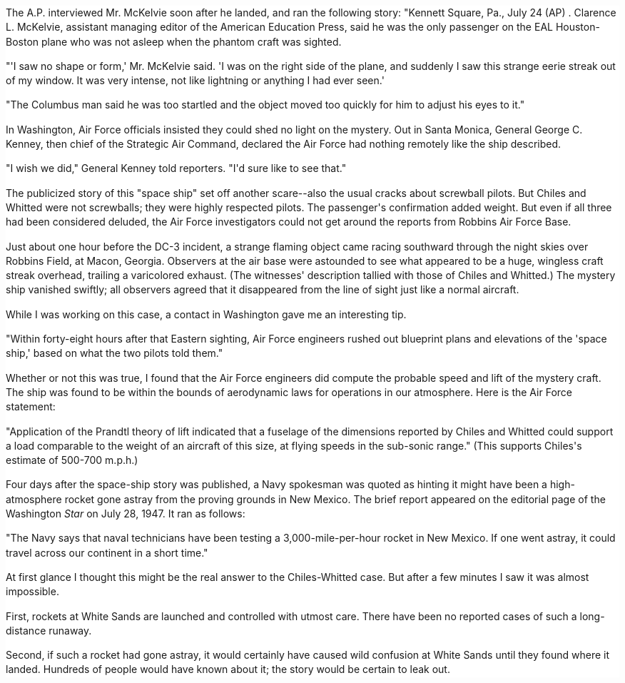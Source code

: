The A.P. interviewed Mr. McKelvie soon after he landed, and ran the following story: "Kennett Square, Pa., July 24 (AP) . Clarence L. McKelvie, assistant managing editor of the American Education Press, said he was the only passenger on the EAL Houston-Boston plane who was not asleep when the phantom craft was sighted.

"'I saw no shape or form,' Mr. McKelvie said. 'I was on the right side of the plane, and suddenly I saw this strange eerie streak out of my window. It was very intense, not like lightning or anything I had ever seen.'

"The Columbus man said he was too startled and the object moved too quickly for him to adjust his eyes to it."

In Washington, Air Force officials insisted they could shed no light on the mystery. Out in Santa Monica, General George C. Kenney, then chief of the Strategic Air Command, declared the Air Force had nothing remotely like the ship described.

"I wish we did," General Kenney told reporters. "I'd sure like to see that."

The publicized story of this "space ship" set off another scare--also the usual cracks about screwball pilots. But Chiles and Whitted were not screwballs; they were highly respected pilots. The passenger's confirmation added weight. But even if all three had been considered deluded, the Air Force investigators could not get around the reports from Robbins Air Force Base.

Just about one hour before the DC-3 incident, a strange flaming object came racing southward through the night skies over Robbins Field, at Macon, Georgia. Observers at the air base were astounded to see what appeared to be a huge, wingless craft streak overhead, trailing a varicolored exhaust. (The witnesses' description tallied with those of Chiles and Whitted.) The mystery ship vanished swiftly; all observers agreed that it disappeared from the line of sight just like a normal aircraft.

While I was working on this case, a contact in Washington gave me an interesting tip.

"Within forty-eight hours after that Eastern sighting, Air Force engineers rushed out blueprint plans and elevations of the 'space ship,' based on what the two pilots told them."

Whether or not this was true, I found that the Air Force engineers did compute the probable speed and lift of the mystery craft. The ship was found to be within the bounds of aerodynamic laws for operations in our atmosphere. Here is the Air Force statement:

"Application of the Prandtl theory of lift indicated that a fuselage of the dimensions reported by Chiles and Whitted could support a load comparable to the weight of an aircraft of this size, at flying speeds in the sub-sonic range." (This supports Chiles's estimate of 500-700 m.p.h.)

Four days after the space-ship story was published, a Navy spokesman was quoted as hinting it might have been a high-atmosphere rocket gone astray from the proving grounds in New Mexico. The brief report appeared on the editorial page of the Washington _Star_ on July 28, 1947. It ran as follows:

"The Navy says that naval technicians have been testing a 3,000-mile-per-hour rocket in New Mexico. If one went astray, it could travel across our continent in a short time."

At first glance I thought this might be the real answer to the Chiles-Whitted case. But after a few minutes I saw it was almost impossible.

First, rockets at White Sands are launched and controlled with utmost care. There have been no reported cases of such a long-distance runaway.

Second, if such a rocket had gone astray, it would certainly have caused wild confusion at White Sands until they found where it landed. Hundreds of people would have known about it; the story would be certain to leak out.
